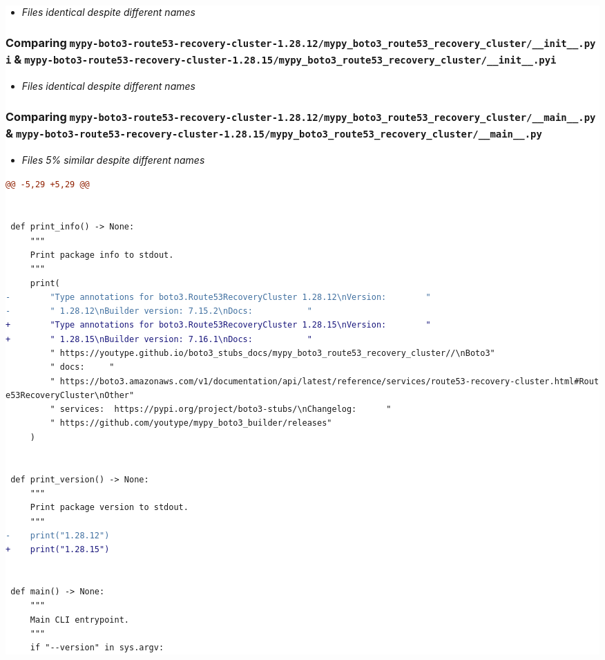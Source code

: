  * *Files identical despite different names*

### Comparing `mypy-boto3-route53-recovery-cluster-1.28.12/mypy_boto3_route53_recovery_cluster/__init__.pyi` & `mypy-boto3-route53-recovery-cluster-1.28.15/mypy_boto3_route53_recovery_cluster/__init__.pyi`

 * *Files identical despite different names*

### Comparing `mypy-boto3-route53-recovery-cluster-1.28.12/mypy_boto3_route53_recovery_cluster/__main__.py` & `mypy-boto3-route53-recovery-cluster-1.28.15/mypy_boto3_route53_recovery_cluster/__main__.py`

 * *Files 5% similar despite different names*

```diff
@@ -5,29 +5,29 @@
 
 
 def print_info() -> None:
     """
     Print package info to stdout.
     """
     print(
-        "Type annotations for boto3.Route53RecoveryCluster 1.28.12\nVersion:        "
-        " 1.28.12\nBuilder version: 7.15.2\nDocs:           "
+        "Type annotations for boto3.Route53RecoveryCluster 1.28.15\nVersion:        "
+        " 1.28.15\nBuilder version: 7.16.1\nDocs:           "
         " https://youtype.github.io/boto3_stubs_docs/mypy_boto3_route53_recovery_cluster//\nBoto3"
         " docs:     "
         " https://boto3.amazonaws.com/v1/documentation/api/latest/reference/services/route53-recovery-cluster.html#Route53RecoveryCluster\nOther"
         " services:  https://pypi.org/project/boto3-stubs/\nChangelog:      "
         " https://github.com/youtype/mypy_boto3_builder/releases"
     )
 
 
 def print_version() -> None:
     """
     Print package version to stdout.
     """
-    print("1.28.12")
+    print("1.28.15")
 
 
 def main() -> None:
     """
     Main CLI entrypoint.
     """
     if "--version" in sys.argv:
```
